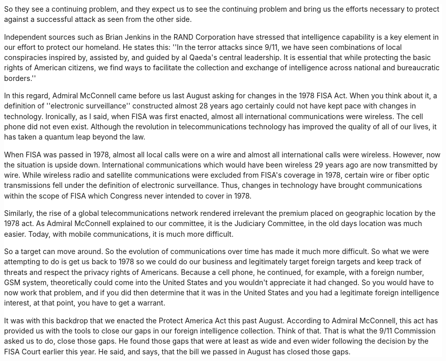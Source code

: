 So they see a continuing problem, and they expect us to see the 
continuing problem and bring us the efforts necessary to protect 
against a successful attack as seen from the other side.

Independent sources such as Brian Jenkins in the RAND Corporation 
have stressed that intelligence capability is a key element in our 
effort to protect our homeland. He states this: ''In the terror attacks 
since 9/11, we have seen combinations of local conspiracies inspired 
by, assisted by, and guided by al Qaeda's central leadership. It is 
essential that while protecting the basic rights of American citizens, 
we find ways to facilitate the collection and exchange of intelligence 
across national and bureaucratic borders.''

In this regard, Admiral McConnell came before us last August asking 
for changes in the 1978 FISA Act. When you think about it, a definition 
of ''electronic surveillance'' constructed almost 28 years ago 
certainly could not have kept pace with changes in technology. 
Ironically, as I said, when FISA was first enacted, almost all 
international communications were wireless. The cell phone did not even 
exist. Although the revolution in telecommunications technology has 
improved the quality of all of our lives, it has taken a quantum leap 
beyond the law.

When FISA was passed in 1978, almost all local calls were on a wire 
and almost all international calls were wireless. However, now the 
situation is upside down. International communications which would have 
been wireless 29 years ago are now transmitted by wire. While wireless 
radio and satellite communications were excluded from FISA's coverage 
in 1978, certain wire or fiber optic transmissions fell under the 
definition of electronic surveillance. Thus, changes in technology have 
brought communications within the scope of FISA which Congress never 
intended to cover in 1978.


Similarly, the rise of a global telecommunications network rendered 
irrelevant the premium placed on geographic location by the 1978 act. 
As Admiral McConnell explained to our committee, it is the Judiciary 
Committee, in the old days location was much easier. Today, with mobile 
communications, it is much more difficult.

So a target can move around. So the evolution of communications over 
time has made it much more difficult. So what we were attempting to do 
is get us back to 1978 so we could do our business and legitimately 
target foreign targets and keep track of threats and respect the 
privacy rights of Americans. Because a cell phone, he continued, for 
example, with a foreign number, GSM system, theoretically could come 
into the United States and you wouldn't appreciate it had changed. So 
you would have to now work that problem, and if you did then determine 
that it was in the United States and you had a legitimate foreign 
intelligence interest, at that point, you have to get a warrant.

It was with this backdrop that we enacted the Protect America Act 
this past August. According to Admiral McConnell, this act has provided 
us with the tools to close our gaps in our foreign intelligence 
collection. Think of that. That is what the 9/11 Commission asked us to 
do, close those gaps. He found those gaps that were at least as wide 
and even wider following the decision by the FISA Court earlier this 
year. He said, and says, that the bill we passed in August has closed 
those gaps.

